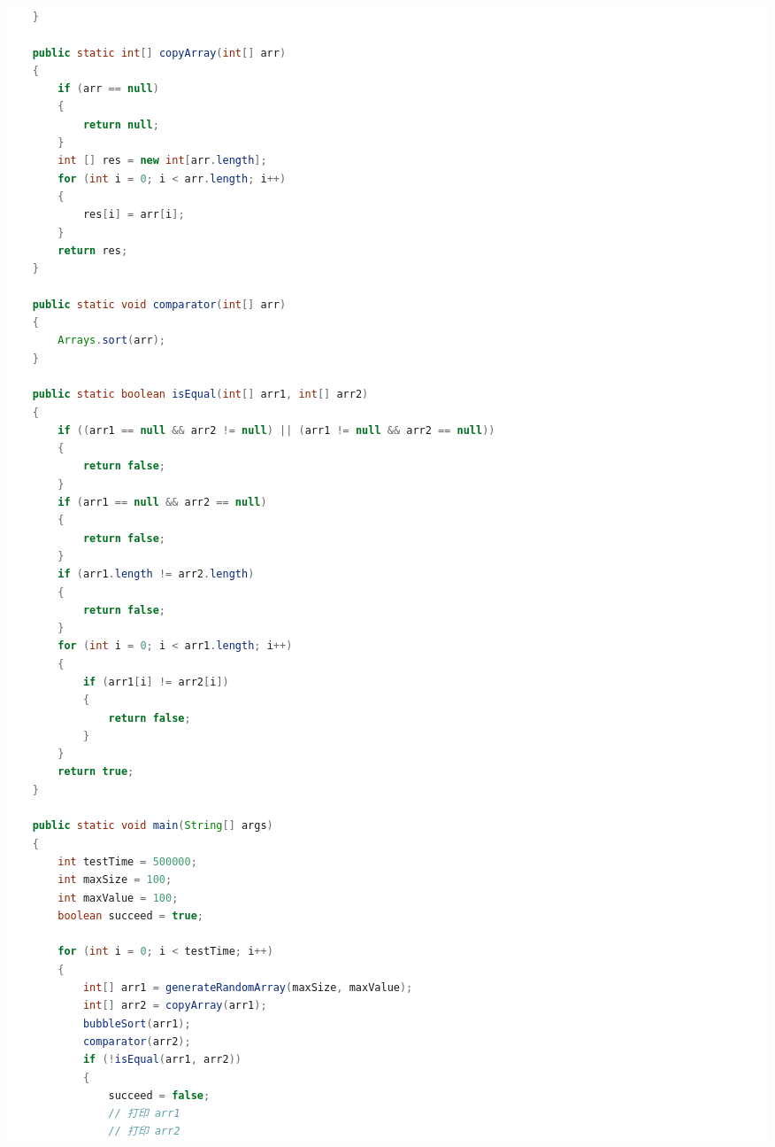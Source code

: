 ```java
    }

    public static int[] copyArray(int[] arr)
    {
        if (arr == null)
        {
            return null;
        }
        int [] res = new int[arr.length];
        for (int i = 0; i < arr.length; i++)
        {
            res[i] = arr[i];
        }
        return res;
    }

    public static void comparator(int[] arr)
    {
        Arrays.sort(arr);
    }

    public static boolean isEqual(int[] arr1, int[] arr2)
    {
        if ((arr1 == null && arr2 != null) || (arr1 != null && arr2 == null))
        {
            return false;
        }
        if (arr1 == null && arr2 == null)
        {
            return false;
        }
        if (arr1.length != arr2.length)
        {
            return false;
        }
        for (int i = 0; i < arr1.length; i++)
        {
            if (arr1[i] != arr2[i])
            {
                return false;
            }
        }
        return true;
    }

    public static void main(String[] args)
    {
        int testTime = 500000;
        int maxSize = 100;
        int maxValue = 100;
        boolean succeed = true;

        for (int i = 0; i < testTime; i++)
        {
            int[] arr1 = generateRandomArray(maxSize, maxValue);
            int[] arr2 = copyArray(arr1);
            bubbleSort(arr1);
            comparator(arr2);
            if (!isEqual(arr1, arr2))
            {
                succeed = false;
                // 打印 arr1
                // 打印 arr2
```